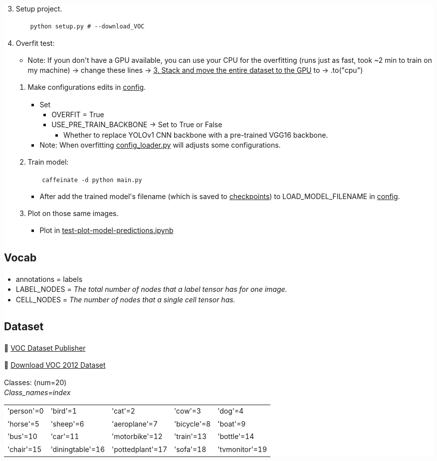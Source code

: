 3. Setup project.
    ```shell
        python setup.py # --download_VOC
    ```

4. Overfit test: 
    - Note: If youn don't have a GPU available, you can use your CPU for the overfitting (runs just as fast, took ~2 min to train on my machine) -> change these lines -> [3. Stack and move the entire dataset to the GPU](utils/load_small_samples_to_GPU.py) to -> .to("cpu") 
    1. Make configurations edits in [config](configs/config_voc_dataset.yaml).
        - Set
            - OVERFIT = True
            - USE_PRE_TRAIN_BACKBONE -> Set to True or False
                - Whether to replace YOLOv1 CNN backbone with a pre-trained VGG16 backbone.
        - Note: When overfitting [config_loader.py](configs/config_loader.py) will adjusts some configurations.
    2. Train model:
        ```shell
            caffeinate -d python main.py
        ```
        - After add the trained model's filename (which is saved to [checkpoints](model/checkpoints)) to LOAD_MODEL_FILENAME in [config](configs/config_voc_dataset.yaml).

    3. Plot on those same images.
        - Plot in [test-plot-model-predictions.ipynb](notebooks/test-plot-model-predictions.ipynb)

## Vocab

- annotations = labels  
- LABEL_NODES = *The total number of nodes that a label tensor has for one image.*
- CELL_NODES = *The number of nodes that a single cell tensor has.*

## Dataset <span id="Dataset_link"><span>


🔗 [VOC Dataset Publisher](http://host.robots.ox.ac.uk/pascal/VOC/voc2012)

🔗 [Download VOC 2012 Dataset](https://www.kaggle.com/datasets/gopalbhattrai/pascal-voc-2012-dataset/data)  


Classes: (num=20)  
*Class_names=index*

|                           |                    |                    |                 |                  |
|---------------------------|--------------------|--------------------|-----------------|------------------|
|       'person'=0            |       'bird'=1       |         'cat'=2      |     'cow'=3       |     'dog'=4        |
|       'horse'=5             |       'sheep'=6      |      'aeroplane'=7   |   'bicycle'=8     |     'boat'=9       |
|       'bus'=10               |       'car'=11        |      'motorbike'=12   |    'train'=13      |    'bottle'=14      |
|       'chair'=15             |    'diningtable'=16  |    'pottedplant'=17  |     'sofa'=18      |   'tvmonitor'=19   | 

